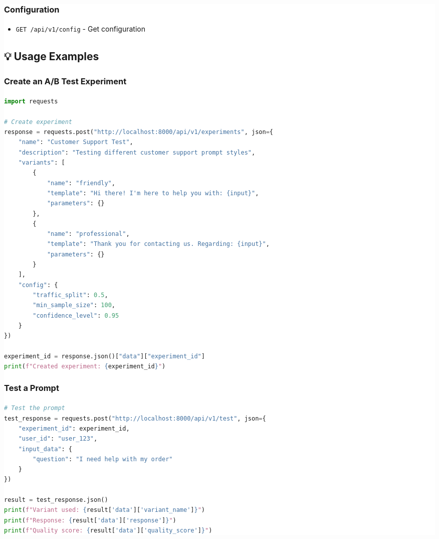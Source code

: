 ### Configuration
- `GET /api/v1/config` - Get configuration

## 💡 Usage Examples

### Create an A/B Test Experiment
```python
import requests

# Create experiment
response = requests.post("http://localhost:8000/api/v1/experiments", json={
    "name": "Customer Support Test",
    "description": "Testing different customer support prompt styles",
    "variants": [
        {
            "name": "friendly",
            "template": "Hi there! I'm here to help you with: {input}",
            "parameters": {}
        },
        {
            "name": "professional",
            "template": "Thank you for contacting us. Regarding: {input}",
            "parameters": {}
        }
    ],
    "config": {
        "traffic_split": 0.5,
        "min_sample_size": 100,
        "confidence_level": 0.95
    }
})

experiment_id = response.json()["data"]["experiment_id"]
print(f"Created experiment: {experiment_id}")
```

### Test a Prompt
```python
# Test the prompt
test_response = requests.post("http://localhost:8000/api/v1/test", json={
    "experiment_id": experiment_id,
    "user_id": "user_123",
    "input_data": {
        "question": "I need help with my order"
    }
})

result = test_response.json()
print(f"Variant used: {result['data']['variant_name']}")
print(f"Response: {result['data']['response']}")
print(f"Quality score: {result['data']['quality_score']}")
```
